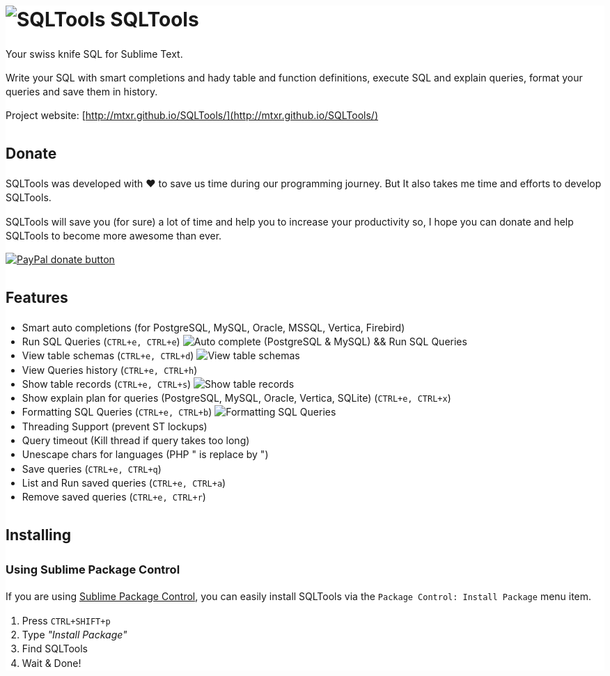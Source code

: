 ![SQLTools](https://github.com/mtxr/SQLTools/raw/images/icon.png?raw=true) SQLTools
===============

Your swiss knife SQL for Sublime Text.

Write your SQL with smart completions and hady table and function definitions, execute SQL and explain queries, format your queries and save them in history.

Project website: [http://mtxr.github.io/SQLTools/](http://mtxr.github.io/SQLTools/)

## Donate

SQLTools was developed with ♥ to save us time during our programming journey. But It also takes me time and efforts to develop SQLTools.

SQLTools will save you (for sure) a lot of time and help you to increase your productivity so, I hope you can donate and help SQLTools to become more awesome than ever.

<span class="badge-paypal"><a href="https://www.paypal.com/cgi-bin/webscr?cmd=_s-xclick&hosted_button_id=RSMB6DGK238V8" title="Donate to this project using Paypal"><img src="https://img.shields.io/badge/paypal-donate-yellow.svg" alt="PayPal donate button" /></a></span>

## Features

* Smart auto completions (for PostgreSQL, MySQL, Oracle, MSSQL, Vertica, Firebird)
* Run SQL Queries (`CTRL+e, CTRL+e`)
![Auto complete (PostgreSQL & MySQL) && Run SQL Queries](https://github.com/mtxr/SQLTools/raw/images/execute_auto_complete.gif?raw=true)
* View table schemas (`CTRL+e, CTRL+d`)
![View table schemas](https://github.com/mtxr/SQLTools/raw/images/table_description.gif?raw=true)
* View Queries history (`CTRL+e, CTRL+h`)
* Show table records (`CTRL+e, CTRL+s`)
![Show table records](https://github.com/mtxr/SQLTools/raw/images/table_records.gif?raw=true)
* Show explain plan for queries (PostgreSQL, MySQL, Oracle, Vertica, SQLite) (`CTRL+e, CTRL+x`)
* Formatting SQL Queries (`CTRL+e, CTRL+b`)
![Formatting SQL Queries](https://github.com/mtxr/SQLTools/raw/images/format_sql.gif?raw=true)
* Threading Support (prevent ST lockups)
* Query timeout (Kill thread if query takes too long)
* Unescape chars for languages (PHP \" is replace by ")
* Save queries (`CTRL+e, CTRL+q`)
* List and Run saved queries (`CTRL+e, CTRL+a`)
* Remove saved queries (`CTRL+e, CTRL+r`)

## Installing

### Using Sublime Package Control

If you are using [Sublime Package Control](http://wbond.net/sublime_packages/package_control), you can easily install SQLTools via the `Package Control: Install Package` menu item.

1. Press `CTRL+SHIFT+p`
2. Type *"Install Package"* 
3. Find SQLTools
4. Wait & Done!
